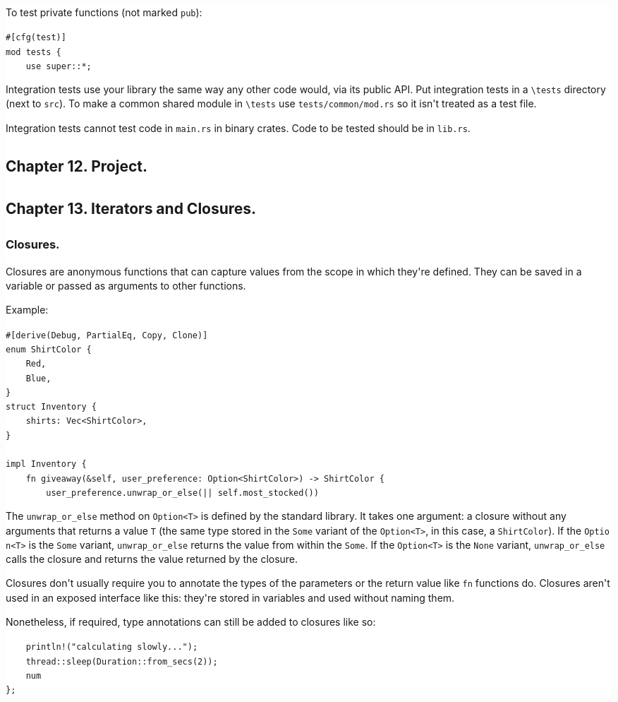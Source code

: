 To test private functions (not marked `pub`):
```
#[cfg(test)]
mod tests {
    use super::*;
```
Integration tests use your library the same way any other code would, via its public API.
Put integration tests in a `\tests` directory (next to `src`).
To make a common shared module in `\tests` use `tests/common/mod.rs` so it isn't treated as a test file.

Integration tests cannot test code in `main.rs` in binary crates.  Code to be tested should be in `lib.rs`.  

## Chapter 12.  Project.

## Chapter 13. Iterators and Closures.
### Closures. 
Closures are anonymous functions that can capture values from the scope in which they're defined.  They can be saved in a variable or passed as arguments to other functions.

Example:
```
#[derive(Debug, PartialEq, Copy, Clone)]
enum ShirtColor {
    Red,
    Blue,
}
struct Inventory {
    shirts: Vec<ShirtColor>,
}

impl Inventory {
    fn giveaway(&self, user_preference: Option<ShirtColor>) -> ShirtColor {
        user_preference.unwrap_or_else(|| self.most_stocked())
```
The `unwrap_or_else` method on `Option<T>` is defined by the standard library. It takes one argument: a closure without any arguments that returns a value `T` (the same type stored in the `Some` variant of the `Option<T>`, in this case, a `ShirtColor`). If the `Option<T>` is the `Some` variant, `unwrap_or_else` returns the value from within the `Some`. If the `Option<T>` is the `None` variant, `unwrap_or_else` calls the closure and returns the value returned by the closure.

Closures don't usually require you to annotate the types of the parameters or the return value like `fn` functions do. Closures aren't used in an exposed interface like this: they're stored in variables and used without naming them.  

Nonetheless, if required, type annotations can still be added to closures like so:
```let expensive_closure = |num: u32| -> u32 {
    println!("calculating slowly...");
    thread::sleep(Duration::from_secs(2));
    num
};
```
